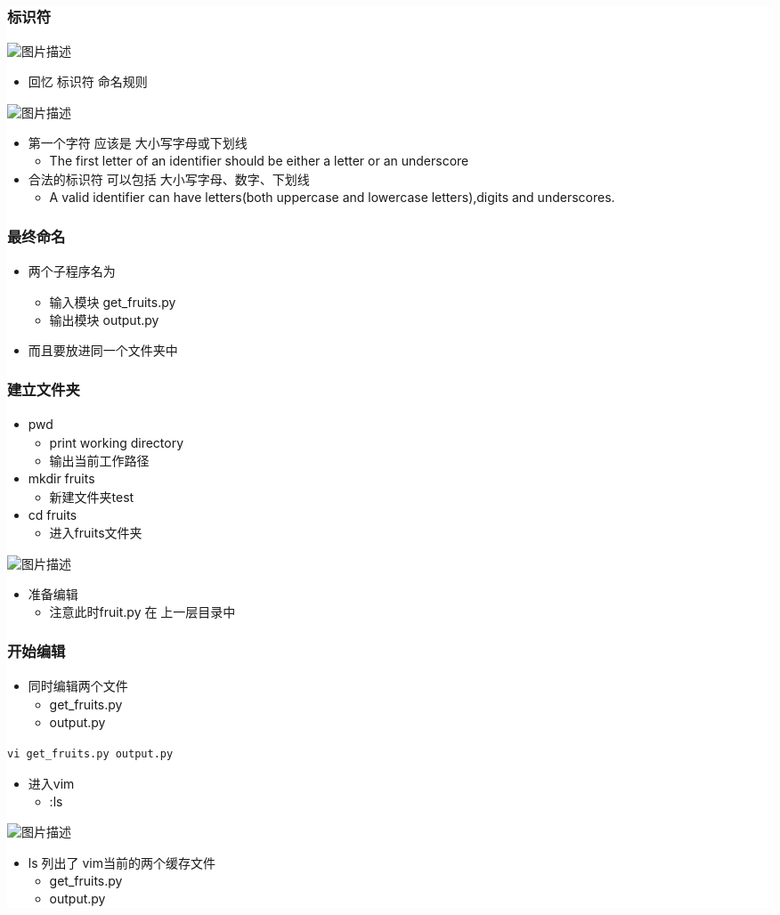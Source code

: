 ### 标识符

![图片描述](https://doc.shiyanlou.com/courses/uid1190679-20240531-1717117532676)

- 回忆 标识符 命名规则

![图片描述](https://doc.shiyanlou.com/courses/uid1190679-20240318-1710762334835)

- 第一个字符 应该是 大小写字母或下划线
	- The first letter of an identifier should be either a letter or an underscore
- 合法的标识符 可以包括 大小写字母、数字、下划线
	- A valid identifier can have letters(both uppercase and lowercase letters),digits and underscores.

### 最终命名

- 两个子程序名为
	- 输入模块 get_fruits.py
	- 输出模块 output.py

- 而且要放进同一个文件夹中


### 建立文件夹

- pwd
	- print working directory
	- 输出当前工作路径
- mkdir fruits
	- 新建文件夹test
- cd fruits
	- 进入fruits文件夹

![图片描述](https://doc.shiyanlou.com/courses/uid1190679-20231122-1700660950133)

- 准备编辑
	- 注意此时fruit.py 在 上一层目录中

### 开始编辑

- 同时编辑两个文件
	- get_fruits.py
	- output.py

```
vi get_fruits.py output.py
```

- 进入vim
	- :ls 

![图片描述](https://doc.shiyanlou.com/courses/uid1190679-20231122-1700661029652)

- ls 列出了 vim当前的两个缓存文件
	- get_fruits.py 
	- output.py

